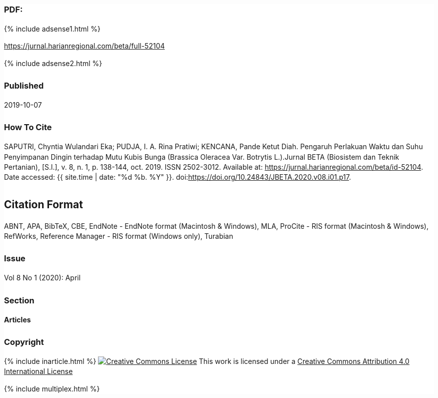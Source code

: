 ### PDF:

{% include adsense1.html %}

<https://jurnal.harianregional.com/beta/full-52104>

{% include adsense2.html %}

### Published
2019-10-07

### How To Cite
SAPUTRI, Chyntia Wulandari Eka; PUDJA, I. A. Rina Pratiwi; KENCANA, Pande Ketut Diah.  Pengaruh Perlakuan Waktu dan Suhu Penyimpanan Dingin terhadap Mutu Kubis Bunga (Brassica Oleracea Var. Botrytis L.).Jurnal BETA (Biosistem dan Teknik Pertanian), [S.l.], v. 8, n. 1, p. 138-144, oct. 2019. ISSN 2502-3012. Available at: <https://jurnal.harianregional.com/beta/id-52104>. Date accessed: {{ site.time | date: "%d %b. %Y" }}. doi:https://doi.org/10.24843/JBETA.2020.v08.i01.p17.

## Citation Format
ABNT, APA, BibTeX, CBE, EndNote - EndNote format (Macintosh & Windows), MLA, ProCite - RIS format (Macintosh & Windows), RefWorks, Reference Manager - RIS format (Windows only), Turabian

### Issue
Vol 8 No 1 (2020): April

### Section 
**Articles**

### Copyright 
{% include inarticle.html %}
<a href="http://creativecommons.org/licenses/by/4.0/" rel="license"><img src="https://i.creativecommons.org/l/by/4.0/88x31.png" alt="Creative Commons License" /></a>
This work is licensed under a <a href="http://creativecommons.org/licenses/by/4.0/" rel="nofollow">Creative Commons Attribution 4.0 International License</a>

{% include multiplex.html %}
